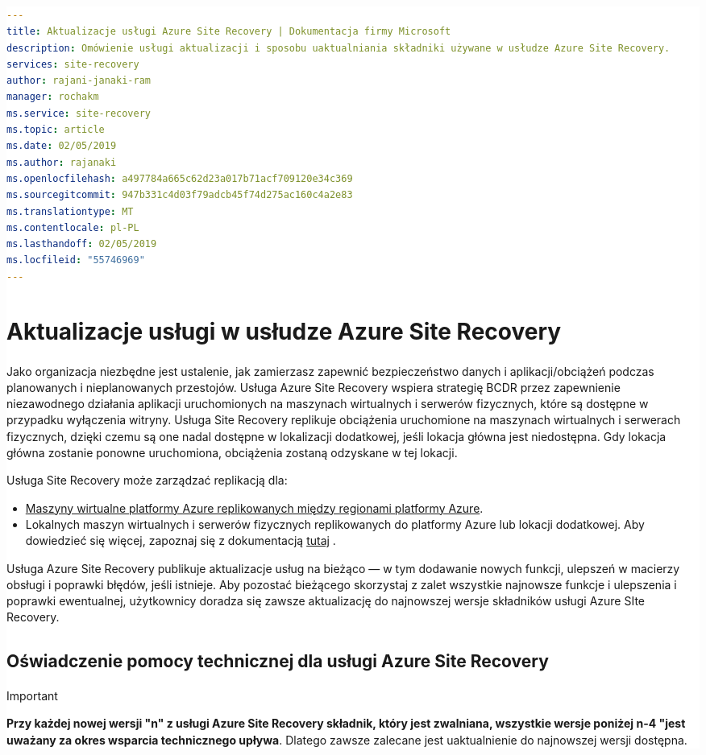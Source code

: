 ```yaml
---
title: Aktualizacje usługi Azure Site Recovery | Dokumentacja firmy Microsoft
description: Omówienie usługi aktualizacji i sposobu uaktualniania składniki używane w usłudze Azure Site Recovery.
services: site-recovery
author: rajani-janaki-ram
manager: rochakm
ms.service: site-recovery
ms.topic: article
ms.date: 02/05/2019
ms.author: rajanaki
ms.openlocfilehash: a497784a665c62d23a017b71acf709120e34c369
ms.sourcegitcommit: 947b331c4d03f79adcb45f74d275ac160c4a2e83
ms.translationtype: MT
ms.contentlocale: pl-PL
ms.lasthandoff: 02/05/2019
ms.locfileid: "55746969"
---
```

# <a name="service-updates-in-azure-site-recovery"></a>Aktualizacje usługi w usłudze Azure Site Recovery
Jako organizacja niezbędne jest ustalenie, jak zamierzasz zapewnić bezpieczeństwo danych i aplikacji/obciążeń podczas planowanych i nieplanowanych przestojów. Usługa Azure Site Recovery wspiera strategię BCDR przez zapewnienie niezawodnego działania aplikacji uruchomionych na maszynach wirtualnych i serwerów fizycznych, które są dostępne w przypadku wyłączenia witryny. Usługa Site Recovery replikuje obciążenia uruchomione na maszynach wirtualnych i serwerach fizycznych, dzięki czemu są one nadal dostępne w lokalizacji dodatkowej, jeśli lokacja główna jest niedostępna. Gdy lokacja główna zostanie ponowne uruchomiona, obciążenia zostaną odzyskane w tej lokacji.

Usługa Site Recovery może zarządzać replikacją dla:

- [Maszyny wirtualne platformy Azure replikowanych między regionami platformy Azure](azure-to-azure-tutorial-dr-drill.md).
- Lokalnych maszyn wirtualnych i serwerów fizycznych replikowanych do platformy Azure lub lokacji dodatkowej.
Aby dowiedzieć się więcej, zapoznaj się z dokumentacją [tutaj](https://docs.microsoft.com/azure/site-recovery) .

Usługa Azure Site Recovery publikuje aktualizacje usług na bieżąco — w tym dodawanie nowych funkcji, ulepszeń w macierzy obsługi i poprawki błędów, jeśli istnieje. Aby pozostać bieżącego skorzystaj z zalet wszystkie najnowsze funkcje i ulepszenia i poprawki ewentualnej, użytkownicy doradza się zawsze aktualizację do najnowszej wersje składników usługi Azure SIte Recovery. 
 
## <a name="support-statement-for-azure-site-recovery"></a>Oświadczenie pomocy technicznej dla usługi Azure Site Recovery 

> [!IMPORTANT]
> **Przy każdej nowej wersji "n" z usługi Azure Site Recovery składnik, który jest zwalniana, wszystkie wersje poniżej n-4 "jest uważany za okres wsparcia technicznego upływa**. Dlatego zawsze zalecane jest uaktualnienie do najnowszej wersji dostępna.
